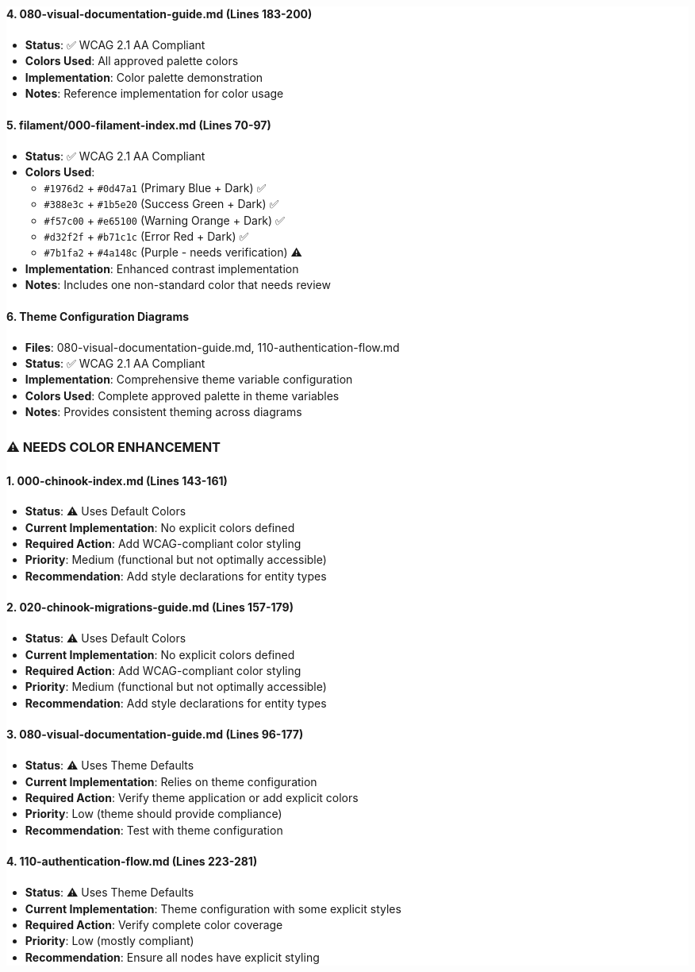 #### 4. 080-visual-documentation-guide.md (Lines 183-200)
- **Status**: ✅ WCAG 2.1 AA Compliant
- **Colors Used**: All approved palette colors
- **Implementation**: Color palette demonstration
- **Notes**: Reference implementation for color usage

#### 5. filament/000-filament-index.md (Lines 70-97)
- **Status**: ✅ WCAG 2.1 AA Compliant
- **Colors Used**: 
  - `#1976d2` + `#0d47a1` (Primary Blue + Dark) ✅
  - `#388e3c` + `#1b5e20` (Success Green + Dark) ✅
  - `#f57c00` + `#e65100` (Warning Orange + Dark) ✅
  - `#d32f2f` + `#b71c1c` (Error Red + Dark) ✅
  - `#7b1fa2` + `#4a148c` (Purple - needs verification) ⚠️
- **Implementation**: Enhanced contrast implementation
- **Notes**: Includes one non-standard color that needs review

#### 6. Theme Configuration Diagrams
- **Files**: 080-visual-documentation-guide.md, 110-authentication-flow.md
- **Status**: ✅ WCAG 2.1 AA Compliant
- **Implementation**: Comprehensive theme variable configuration
- **Colors Used**: Complete approved palette in theme variables
- **Notes**: Provides consistent theming across diagrams

### ⚠️ NEEDS COLOR ENHANCEMENT

#### 1. 000-chinook-index.md (Lines 143-161)
- **Status**: ⚠️ Uses Default Colors
- **Current Implementation**: No explicit colors defined
- **Required Action**: Add WCAG-compliant color styling
- **Priority**: Medium (functional but not optimally accessible)
- **Recommendation**: Add style declarations for entity types

#### 2. 020-chinook-migrations-guide.md (Lines 157-179)
- **Status**: ⚠️ Uses Default Colors
- **Current Implementation**: No explicit colors defined
- **Required Action**: Add WCAG-compliant color styling
- **Priority**: Medium (functional but not optimally accessible)
- **Recommendation**: Add style declarations for entity types

#### 3. 080-visual-documentation-guide.md (Lines 96-177)
- **Status**: ⚠️ Uses Theme Defaults
- **Current Implementation**: Relies on theme configuration
- **Required Action**: Verify theme application or add explicit colors
- **Priority**: Low (theme should provide compliance)
- **Recommendation**: Test with theme configuration

#### 4. 110-authentication-flow.md (Lines 223-281)
- **Status**: ⚠️ Uses Theme Defaults
- **Current Implementation**: Theme configuration with some explicit styles
- **Required Action**: Verify complete color coverage
- **Priority**: Low (mostly compliant)
- **Recommendation**: Ensure all nodes have explicit styling
